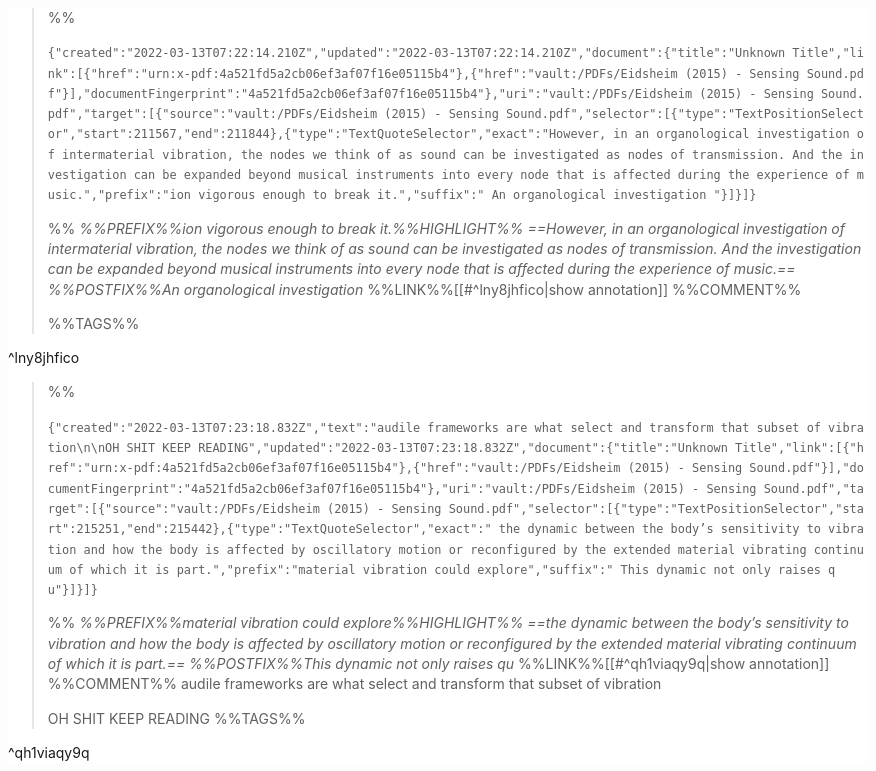 
>%%
>```annotation-json
>{"created":"2022-03-13T07:22:14.210Z","updated":"2022-03-13T07:22:14.210Z","document":{"title":"Unknown Title","link":[{"href":"urn:x-pdf:4a521fd5a2cb06ef3af07f16e05115b4"},{"href":"vault:/PDFs/Eidsheim (2015) - Sensing Sound.pdf"}],"documentFingerprint":"4a521fd5a2cb06ef3af07f16e05115b4"},"uri":"vault:/PDFs/Eidsheim (2015) - Sensing Sound.pdf","target":[{"source":"vault:/PDFs/Eidsheim (2015) - Sensing Sound.pdf","selector":[{"type":"TextPositionSelector","start":211567,"end":211844},{"type":"TextQuoteSelector","exact":"However, in an organological investigation of intermaterial vibration, the nodes we think of as sound can be investigated as nodes of transmission. And the investigation can be expanded beyond musical instruments into every node that is affected during the experience of music.","prefix":"ion vigorous enough to break it.","suffix":" An organological investigation "}]}]}
>```
>%%
>*%%PREFIX%%ion vigorous enough to break it.%%HIGHLIGHT%% ==However, in an organological investigation of intermaterial vibration, the nodes we think of as sound can be investigated as nodes of transmission. And the investigation can be expanded beyond musical instruments into every node that is affected during the experience of music.== %%POSTFIX%%An organological investigation*
>%%LINK%%[[#^lny8jhfico|show annotation]]
>%%COMMENT%%
>
>%%TAGS%%
>
^lny8jhfico


>%%
>```annotation-json
>{"created":"2022-03-13T07:23:18.832Z","text":"audile frameworks are what select and transform that subset of vibration\n\nOH SHIT KEEP READING","updated":"2022-03-13T07:23:18.832Z","document":{"title":"Unknown Title","link":[{"href":"urn:x-pdf:4a521fd5a2cb06ef3af07f16e05115b4"},{"href":"vault:/PDFs/Eidsheim (2015) - Sensing Sound.pdf"}],"documentFingerprint":"4a521fd5a2cb06ef3af07f16e05115b4"},"uri":"vault:/PDFs/Eidsheim (2015) - Sensing Sound.pdf","target":[{"source":"vault:/PDFs/Eidsheim (2015) - Sensing Sound.pdf","selector":[{"type":"TextPositionSelector","start":215251,"end":215442},{"type":"TextQuoteSelector","exact":" the dynamic between the body’s sen­sitivity to vibration and how the body is affected by oscillatory motion or re­configured by the extended material vibrating continuum of which it is part.","prefix":"material vibration could explore","suffix":" This dynamic not only raises qu"}]}]}
>```
>%%
>*%%PREFIX%%material vibration could explore%%HIGHLIGHT%% ==the dynamic between the body’s sen­sitivity to vibration and how the body is affected by oscillatory motion or re­configured by the extended material vibrating continuum of which it is part.== %%POSTFIX%%This dynamic not only raises qu*
>%%LINK%%[[#^qh1viaqy9q|show annotation]]
>%%COMMENT%%
>audile frameworks are what select and transform that subset of vibration
>
>OH SHIT KEEP READING
>%%TAGS%%
>
^qh1viaqy9q
